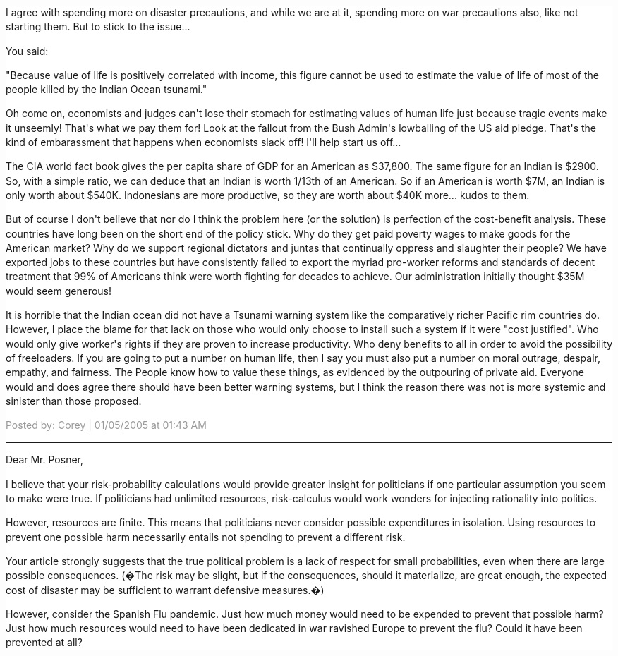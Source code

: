 I agree with spending more on disaster precautions, and while we are at it, spending more on war precautions also, like not starting them. But to stick to the issue...

 You said:

"Because value of life is positively correlated with income, this figure cannot be used to estimate the value of life of most of the people killed by the Indian Ocean tsunami."

 Oh come on, economists and judges can't lose their stomach for estimating values of human life just because tragic events make it unseemly! That's what we pay them for! Look at the fallout from the Bush Admin's lowballing of the US aid pledge. That's the kind of embarassment that happens when economists slack off! I'll help start
us off...

 The CIA world fact book gives the per capita share of GDP for an American as $37,800. The same figure for an Indian is $2900. So, with a simple ratio, we can deduce that an Indian is worth 1/13th of an American. So if an American is worth $7M, an Indian is only worth about $540K. Indonesians are more productive, so they are worth about $40K more... kudos to them.

 But of course I don't believe that nor do I think the problem here (or the solution) is perfection of the cost-benefit analysis. These countries have long been on the short end of the policy stick. Why do they get paid poverty wages to make goods for the American market? Why do we support regional dictators and juntas that continually oppress and slaughter their people? We have exported jobs to these countries but have consistently failed to export the myriad pro-worker reforms and standards of decent treatment that 99% of Americans think were worth fighting for decades to achieve. Our administration initially thought $35M would seem generous!

 It is horrible that the Indian ocean did not have a Tsunami warning system like the comparatively richer Pacific rim countries do. However, I place the blame for that lack on those who would only choose to install such a system if it were "cost justified". Who would only give worker's rights if they are proven to increase productivity. Who deny benefits to all in order to avoid the possibility of freeloaders. If you are going to put a number on human life, then I say you must also put a number on moral outrage, despair, empathy, and fairness. The People know how to value these things, as evidenced by the outpouring of private aid. Everyone would and does agree there should have been better warning systems, but I think the reason there was not is more systemic and sinister than those proposed.

<span style="color:#999">Posted by: Corey | 01/05/2005 at 01:43 AM</span>

---

Dear Mr. Posner,

I believe that your risk-probability calculations would provide greater insight for politicians if one particular assumption you seem to make were true. If politicians had unlimited resources, risk-calculus would work wonders for injecting rationality into politics. 

However, resources are finite. This means that politicians never consider possible expenditures in isolation. Using resources to prevent one possible harm necessarily entails not spending to prevent a different risk.

Your article strongly suggests that the true political problem is a lack of respect for small probabilities, even when there are large possible consequences. (�The risk may be slight, but if the consequences, should it materialize, are great enough, the expected cost of disaster may be sufficient to warrant defensive measures.�) 

However, consider the Spanish Flu pandemic. Just how much money would need to be expended to prevent that possible harm? Just how much resources would need to have been dedicated in war ravished Europe to prevent the flu? Could it have been prevented at all? 
